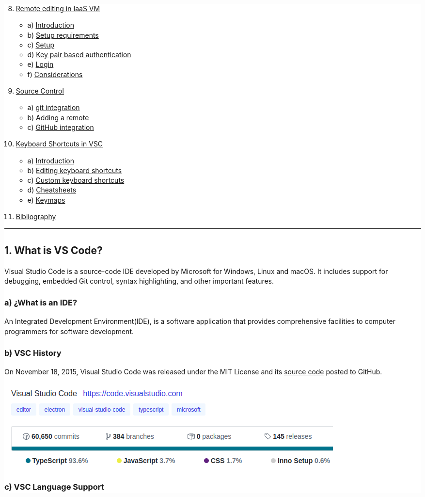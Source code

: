 8) [Remote editing in IaaS VM](#-8.-remote-editing-in-iaas-vm)
    * a) [Introduction](#-a-introduction)
    * b) [Setup requirements](#-b-setup-requirements)
    * c) [Setup](#-c-setup)
    * d) [Key pair based authentication](#-d-key-pair-based-authentication)
    * e) [Login](#-e-login)
    * f) [Considerations](#-f-considerations)

9) [Source Control](#-9.-source-control)

    * a) [git integration](#-a-git-integration)
    * b) [Adding a remote](#-b-adding-a-remote)
    * c) [GitHub integration](#-c-github-integration)

10) [Keyboard Shortcuts in VSC](#-10.-keyboard-shortcuts-in-vsc)

    * a) [Introduction](#-a-introduction-1)
    * b) [Editing keyboard shortcuts](#-b-editing-keyboard-shortcuts)
    * c) [Custom keyboard shortcuts](#-c-custom-keyboard-shortcuts)
    * d) [Cheatsheets](#-d-cheatsheets)
    * e) [Keymaps](#-e-keymaps)

11) [Bibliography](#-11.-bibliography)

---

## 1. What is VS Code?

Visual Studio Code is a source-code IDE  developed by Microsoft for Windows, Linux and macOS. It includes support for debugging, embedded Git control, syntax highlighting, and other important features.


### a) ¿What is an IDE?

An Integrated Development Environment(IDE), is a software application that provides comprehensive facilities to computer programmers for software development.

### b) VSC History

On November 18, 2015, Visual Studio Code was released under the MIT License and its [source code](https://github.com/microsoft/vscode) posted to GitHub.

![img text](./img/5-1.png)

### c) VSC Language Support

